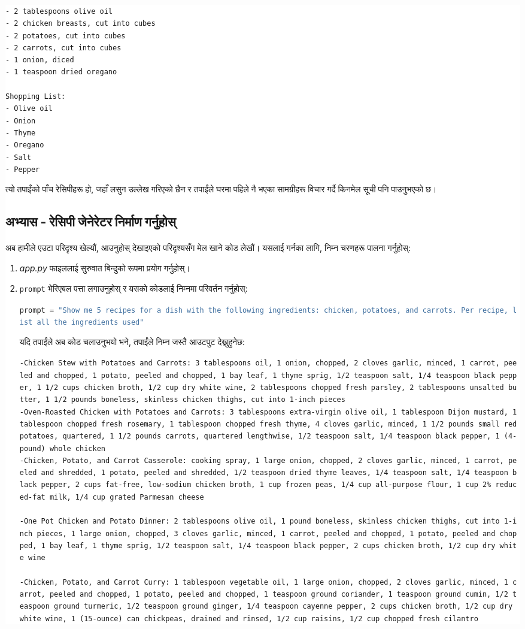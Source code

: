 ```output
- 2 tablespoons olive oil
- 2 chicken breasts, cut into cubes
- 2 potatoes, cut into cubes
- 2 carrots, cut into cubes
- 1 onion, diced
- 1 teaspoon dried oregano

Shopping List:
- Olive oil
- Onion
- Thyme
- Oregano
- Salt
- Pepper
```

त्यो तपाईंको पाँच रेसिपीहरू हो, जहाँ लसुन उल्लेख गरिएको छैन र तपाईंले घरमा पहिले नै भएका सामग्रीहरू विचार गर्दै किनमेल सूची पनि पाउनुभएको छ।

## अभ्यास - रेसिपी जेनेरेटर निर्माण गर्नुहोस्

अब हामीले एउटा परिदृश्य खेल्यौं, आउनुहोस् देखाइएको परिदृश्यसँग मेल खाने कोड लेखौं। यसलाई गर्नका लागि, निम्न चरणहरू पालना गर्नुहोस्:

1. _app.py_ फाइललाई सुरुवात बिन्दुको रूपमा प्रयोग गर्नुहोस्।
1. `prompt` भेरिएबल पत्ता लगाउनुहोस् र यसको कोडलाई निम्नमा परिवर्तन गर्नुहोस्:

   ```python
   prompt = "Show me 5 recipes for a dish with the following ingredients: chicken, potatoes, and carrots. Per recipe, list all the ingredients used"
   ```

   यदि तपाईंले अब कोड चलाउनुभयो भने, तपाईंले निम्न जस्तै आउटपुट देख्नुहुनेछ:

   ```output
   -Chicken Stew with Potatoes and Carrots: 3 tablespoons oil, 1 onion, chopped, 2 cloves garlic, minced, 1 carrot, peeled and chopped, 1 potato, peeled and chopped, 1 bay leaf, 1 thyme sprig, 1/2 teaspoon salt, 1/4 teaspoon black pepper, 1 1/2 cups chicken broth, 1/2 cup dry white wine, 2 tablespoons chopped fresh parsley, 2 tablespoons unsalted butter, 1 1/2 pounds boneless, skinless chicken thighs, cut into 1-inch pieces
   -Oven-Roasted Chicken with Potatoes and Carrots: 3 tablespoons extra-virgin olive oil, 1 tablespoon Dijon mustard, 1 tablespoon chopped fresh rosemary, 1 tablespoon chopped fresh thyme, 4 cloves garlic, minced, 1 1/2 pounds small red potatoes, quartered, 1 1/2 pounds carrots, quartered lengthwise, 1/2 teaspoon salt, 1/4 teaspoon black pepper, 1 (4-pound) whole chicken
   -Chicken, Potato, and Carrot Casserole: cooking spray, 1 large onion, chopped, 2 cloves garlic, minced, 1 carrot, peeled and shredded, 1 potato, peeled and shredded, 1/2 teaspoon dried thyme leaves, 1/4 teaspoon salt, 1/4 teaspoon black pepper, 2 cups fat-free, low-sodium chicken broth, 1 cup frozen peas, 1/4 cup all-purpose flour, 1 cup 2% reduced-fat milk, 1/4 cup grated Parmesan cheese

   -One Pot Chicken and Potato Dinner: 2 tablespoons olive oil, 1 pound boneless, skinless chicken thighs, cut into 1-inch pieces, 1 large onion, chopped, 3 cloves garlic, minced, 1 carrot, peeled and chopped, 1 potato, peeled and chopped, 1 bay leaf, 1 thyme sprig, 1/2 teaspoon salt, 1/4 teaspoon black pepper, 2 cups chicken broth, 1/2 cup dry white wine

   -Chicken, Potato, and Carrot Curry: 1 tablespoon vegetable oil, 1 large onion, chopped, 2 cloves garlic, minced, 1 carrot, peeled and chopped, 1 potato, peeled and chopped, 1 teaspoon ground coriander, 1 teaspoon ground cumin, 1/2 teaspoon ground turmeric, 1/2 teaspoon ground ginger, 1/4 teaspoon cayenne pepper, 2 cups chicken broth, 1/2 cup dry white wine, 1 (15-ounce) can chickpeas, drained and rinsed, 1/2 cup raisins, 1/2 cup chopped fresh cilantro
   ```
